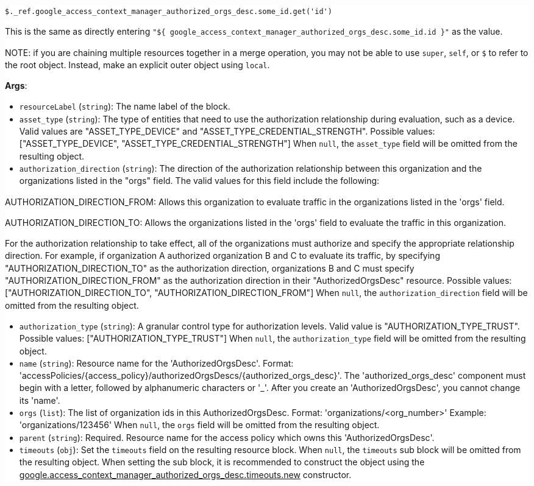     $._ref.google_access_context_manager_authorized_orgs_desc.some_id.get('id')

This is the same as directly entering `"${ google_access_context_manager_authorized_orgs_desc.some_id.id }"` as the value.

NOTE: if you are chaining multiple resources together in a merge operation, you may not be able to use `super`, `self`,
or `$` to refer to the root object. Instead, make an explicit outer object using `local`.

**Args**:
  - `resourceLabel` (`string`): The name label of the block.
  - `asset_type` (`string`): The type of entities that need to use the authorization relationship during
evaluation, such as a device. Valid values are &#34;ASSET_TYPE_DEVICE&#34; and
&#34;ASSET_TYPE_CREDENTIAL_STRENGTH&#34;. Possible values: [&#34;ASSET_TYPE_DEVICE&#34;, &#34;ASSET_TYPE_CREDENTIAL_STRENGTH&#34;] When `null`, the `asset_type` field will be omitted from the resulting object.
  - `authorization_direction` (`string`): The direction of the authorization relationship between this organization
and the organizations listed in the &#34;orgs&#34; field. The valid values for this
field include the following:

AUTHORIZATION_DIRECTION_FROM: Allows this organization to evaluate traffic
in the organizations listed in the &#39;orgs&#39; field.

AUTHORIZATION_DIRECTION_TO: Allows the organizations listed in the &#39;orgs&#39;
field to evaluate the traffic in this organization.

For the authorization relationship to take effect, all of the organizations
must authorize and specify the appropriate relationship direction. For
example, if organization A authorized organization B and C to evaluate its
traffic, by specifying &#34;AUTHORIZATION_DIRECTION_TO&#34; as the authorization
direction, organizations B and C must specify
&#34;AUTHORIZATION_DIRECTION_FROM&#34; as the authorization direction in their
&#34;AuthorizedOrgsDesc&#34; resource. Possible values: [&#34;AUTHORIZATION_DIRECTION_TO&#34;, &#34;AUTHORIZATION_DIRECTION_FROM&#34;] When `null`, the `authorization_direction` field will be omitted from the resulting object.
  - `authorization_type` (`string`): A granular control type for authorization levels. Valid value is &#34;AUTHORIZATION_TYPE_TRUST&#34;. Possible values: [&#34;AUTHORIZATION_TYPE_TRUST&#34;] When `null`, the `authorization_type` field will be omitted from the resulting object.
  - `name` (`string`): Resource name for the &#39;AuthorizedOrgsDesc&#39;. Format:
&#39;accessPolicies/{access_policy}/authorizedOrgsDescs/{authorized_orgs_desc}&#39;.
The &#39;authorized_orgs_desc&#39; component must begin with a letter, followed by
alphanumeric characters or &#39;_&#39;.
After you create an &#39;AuthorizedOrgsDesc&#39;, you cannot change its &#39;name&#39;.
  - `orgs` (`list`): The list of organization ids in this AuthorizedOrgsDesc.
Format: &#39;organizations/&lt;org_number&gt;&#39;
Example: &#39;organizations/123456&#39; When `null`, the `orgs` field will be omitted from the resulting object.
  - `parent` (`string`): Required. Resource name for the access policy which owns this &#39;AuthorizedOrgsDesc&#39;.
  - `timeouts` (`obj`): Set the `timeouts` field on the resulting resource block. When `null`, the `timeouts` sub block will be omitted from the resulting object. When setting the sub block, it is recommended to construct the object using the [google.access_context_manager_authorized_orgs_desc.timeouts.new](#fn-timeoutsnew) constructor.
